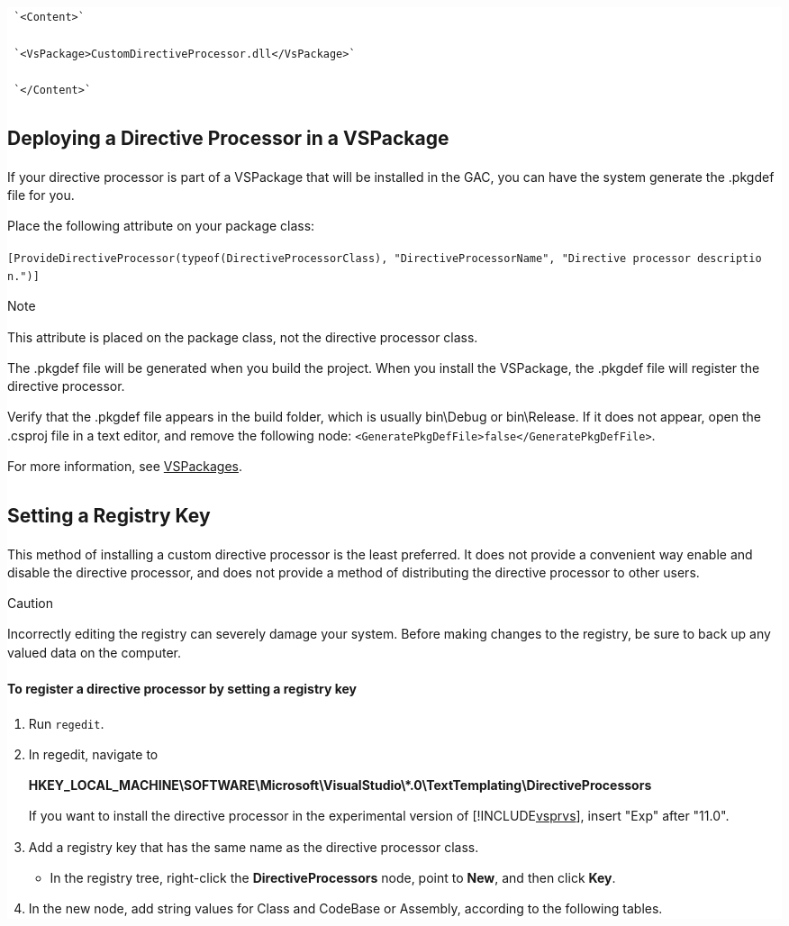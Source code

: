      `<Content>`  
  
     `<VsPackage>CustomDirectiveProcessor.dll</VsPackage>`  
  
     `</Content>`  
  
## Deploying a Directive Processor in a VSPackage  
 If your directive processor is part of a VSPackage that will be installed in the GAC, you can have the system generate the .pkgdef file for you.  
  
 Place the following attribute on your package class:  
  
```  
[ProvideDirectiveProcessor(typeof(DirectiveProcessorClass), "DirectiveProcessorName", "Directive processor description.")]  
```  
  
> [!NOTE]
>  This attribute is placed on the package class, not the directive processor class.  
  
 The .pkgdef file will be generated when you build the project. When you install the VSPackage, the .pkgdef file will register the directive processor.  
  
 Verify that the .pkgdef file appears in the build folder, which is usually bin\Debug or bin\Release. If it does not appear, open the .csproj file in a text editor, and remove the following node: `<GeneratePkgDefFile>false</GeneratePkgDefFile>`.  
  
 For more information, see [VSPackages](../extensibility/vspackages.md).  
  
## Setting a Registry Key  
 This method of installing a custom directive processor is the least preferred. It does not provide a convenient way enable and disable the directive processor, and does not provide a method of distributing the directive processor to other users.  
  
> [!CAUTION]
>  Incorrectly editing the registry can severely damage your system. Before making changes to the registry, be sure to back up any valued data on the computer.  
  
#### To register a directive processor by setting a registry key  
  
1.  Run `regedit`.  
  
2.  In regedit, navigate to  
  
     **HKEY_LOCAL_MACHINE\SOFTWARE\Microsoft\VisualStudio\\\*.0\TextTemplating\DirectiveProcessors**  
  
     If you want to install the directive processor in the experimental version of [!INCLUDE[vsprvs](../codequality/includes/vsprvs_md.md)], insert "Exp" after "11.0".  
  
3.  Add a registry key that has the same name as the directive processor class.  
  
    -   In the registry tree, right-click the **DirectiveProcessors** node, point to **New**, and then click **Key**.  
  
4.  In the new node, add string values for Class and CodeBase or Assembly, according to the following tables.  
  